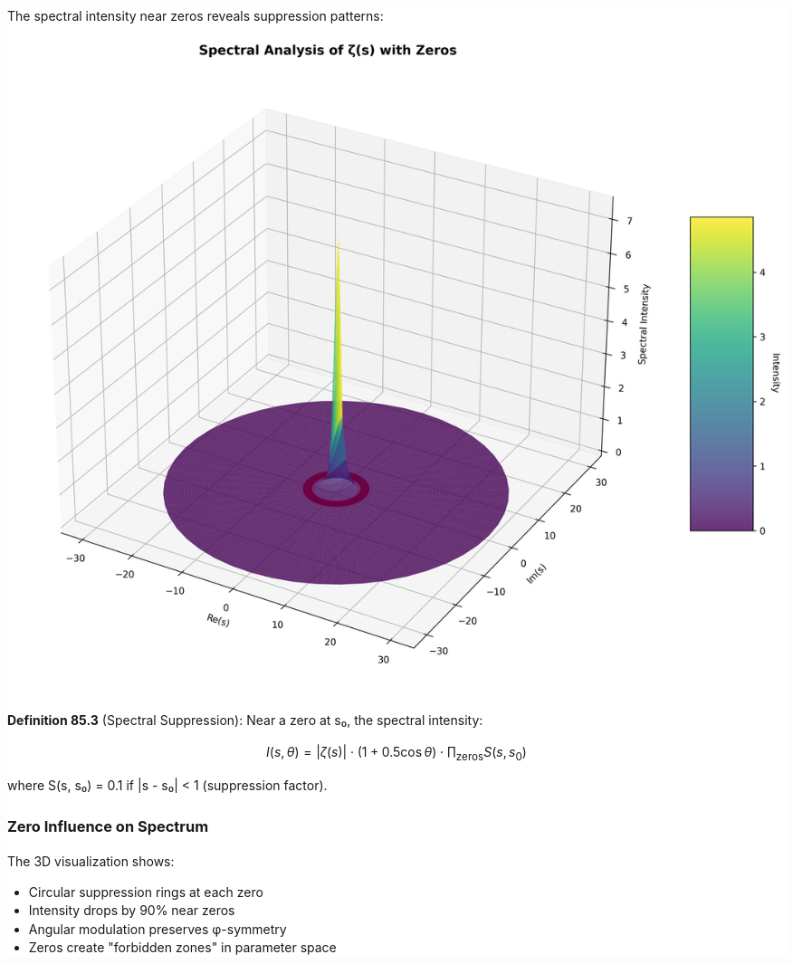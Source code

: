 The spectral intensity near zeros reveals suppression patterns:

![Spectral Analysis](chapter-085-zeta-zeroes-spectral.png)

**Definition 85.3** (Spectral Suppression): Near a zero at s₀, the spectral intensity:

$$
I(s, \theta) = |ζ(s)| \cdot (1 + 0.5\cos\theta) \cdot \prod_{\text{zeros}} S(s, s_0)
$$

where S(s, s₀) = 0.1 if |s - s₀| < 1 (suppression factor).

### Zero Influence on Spectrum

The 3D visualization shows:
- Circular suppression rings at each zero
- Intensity drops by 90% near zeros
- Angular modulation preserves φ-symmetry
- Zeros create "forbidden zones" in parameter space
